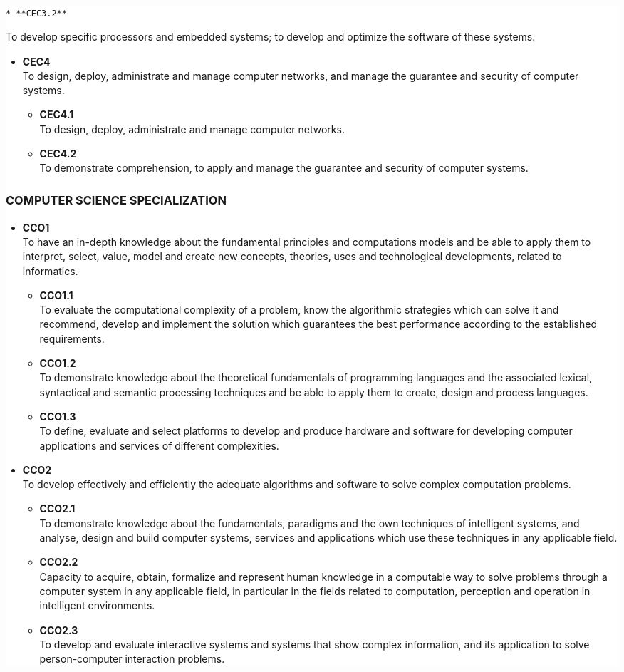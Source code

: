     * **CEC3.2**  
To develop specific processors and embedded systems; to develop and optimize
the software of these systems.

  * **CEC4**  
To design, deploy, administrate and manage computer networks, and manage the
guarantee and security of computer systems.

    * **CEC4.1**  
To design, deploy, administrate and manage computer networks.

    * **CEC4.2**  
To demonstrate comprehension, to apply and manage the guarantee and security
of computer systems.

### COMPUTER SCIENCE SPECIALIZATION

  * **CCO1**  
To have an in-depth knowledge about the fundamental principles and
computations models and be able to apply them to interpret, select, value,
model and create new concepts, theories, uses and technological developments,
related to informatics.

    * **CCO1.1**  
To evaluate the computational complexity of a problem, know the algorithmic
strategies which can solve it and recommend, develop and implement the
solution which guarantees the best performance according to the established
requirements.

    * **CCO1.2**  
To demonstrate knowledge about the theoretical fundamentals of programming
languages and the associated lexical, syntactical and semantic processing
techniques and be able to apply them to create, design and process languages.

    * **CCO1.3**  
To define, evaluate and select platforms to develop and produce hardware and
software for developing computer applications and services of different
complexities.

  * **CCO2**  
To develop effectively and efficiently the adequate algorithms and software to
solve complex computation problems.

    * **CCO2.1**  
To demonstrate knowledge about the fundamentals, paradigms and the own
techniques of intelligent systems, and analyse, design and build computer
systems, services and applications which use these techniques in any
applicable field.

    * **CCO2.2**  
Capacity to acquire, obtain, formalize and represent human knowledge in a
computable way to solve problems through a computer system in any applicable
field, in particular in the fields related to computation, perception and
operation in intelligent environments.

    * **CCO2.3**  
To develop and evaluate interactive systems and systems that show complex
information, and its application to solve person-computer interaction
problems.
